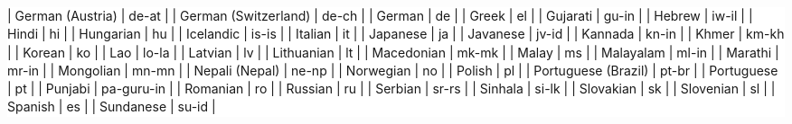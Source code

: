 | German (Austria)         | de-at      |
| German (Switzerland)     | de-ch      |
| German                   | de         |
| Greek                    | el         |
| Gujarati                 | gu-in      |
| Hebrew                   | iw-il      |
| Hindi                    | hi         |
| Hungarian                | hu         |
| Icelandic                | is-is      |
| Italian                  | it         |
| Japanese                 | ja         |
| Javanese                 | jv-id      |
| Kannada                  | kn-in      |
| Khmer                    | km-kh      |
| Korean                   | ko         |
| Lao                      | lo-la      |
| Latvian                  | lv         |
| Lithuanian               | lt         |
| Macedonian               | mk-mk      |
| Malay                    | ms         |
| Malayalam                | ml-in      |
| Marathi                  | mr-in      |
| Mongolian                | mn-mn      |
| Nepali (Nepal)           | ne-np      |
| Norwegian                | no         |
| Polish                   | pl         |
| Portuguese (Brazil)      | pt-br      |
| Portuguese               | pt         |
| Punjabi                  | pa-guru-in |
| Romanian                 | ro         |
| Russian                  | ru         |
| Serbian                  | sr-rs      |
| Sinhala                  | si-lk      |
| Slovakian                | sk         |
| Slovenian                | sl         |
| Spanish                  | es         |
| Sundanese                | su-id      |